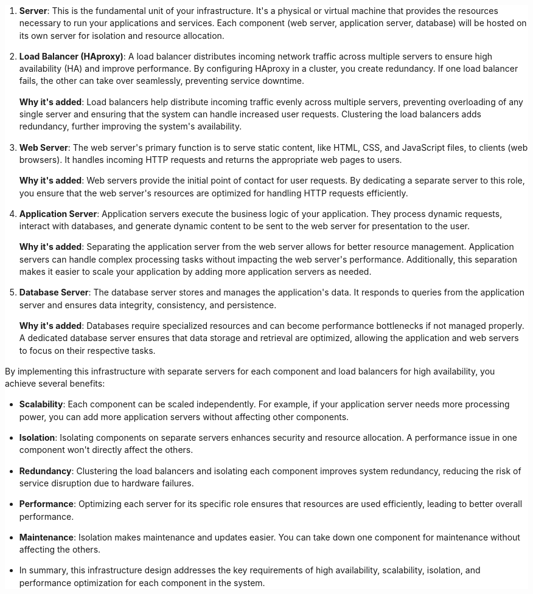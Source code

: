 1. **Server**: This is the fundamental unit of your infrastructure. It's a physical or virtual machine that provides the resources necessary to run your applications and services. Each component (web server, application server, database) will be hosted on its own server for isolation and resource allocation.

2. **Load Balancer (HAproxy)**: A load balancer distributes incoming network traffic across multiple servers to ensure high availability (HA) and improve performance. By configuring HAproxy in a cluster, you create redundancy. If one load balancer fails, the other can take over seamlessly, preventing service downtime.

   **Why it's added**: Load balancers help distribute incoming traffic evenly across multiple servers, preventing overloading of any single server and ensuring that the system can handle increased user requests. Clustering the load balancers adds redundancy, further improving the system's availability.

3. **Web Server**: The web server's primary function is to serve static content, like HTML, CSS, and JavaScript files, to clients (web browsers). It handles incoming HTTP requests and returns the appropriate web pages to users.

   **Why it's added**: Web servers provide the initial point of contact for user requests. By dedicating a separate server to this role, you ensure that the web server's resources are optimized for handling HTTP requests efficiently.

4. **Application Server**: Application servers execute the business logic of your application. They process dynamic requests, interact with databases, and generate dynamic content to be sent to the web server for presentation to the user.

   **Why it's added**: Separating the application server from the web server allows for better resource management. Application servers can handle complex processing tasks without impacting the web server's performance. Additionally, this separation makes it easier to scale your application by adding more application servers as needed.

5. **Database Server**: The database server stores and manages the application's data. It responds to queries from the application server and ensures data integrity, consistency, and persistence.

   **Why it's added**: Databases require specialized resources and can become performance bottlenecks if not managed properly. A dedicated database server ensures that data storage and retrieval are optimized, allowing the application and web servers to focus on their respective tasks.

By implementing this infrastructure with separate servers for each component and load balancers for high availability, you achieve several benefits:

- **Scalability**: Each component can be scaled independently. For example, if your application server needs more processing power, you can add more application servers without affecting other components.

- **Isolation**: Isolating components on separate servers enhances security and resource allocation. A performance issue in one component won't directly affect the others.

- **Redundancy**: Clustering the load balancers and isolating each component improves system redundancy, reducing the risk of service disruption due to hardware failures.

- **Performance**: Optimizing each server for its specific role ensures that resources are used efficiently, leading to better overall performance.

- **Maintenance**: Isolation makes maintenance and updates easier. You can take down one component for maintenance without affecting the others.

* In summary, this infrastructure design addresses the key requirements of high availability, scalability, isolation, and performance optimization for each component in the system.
